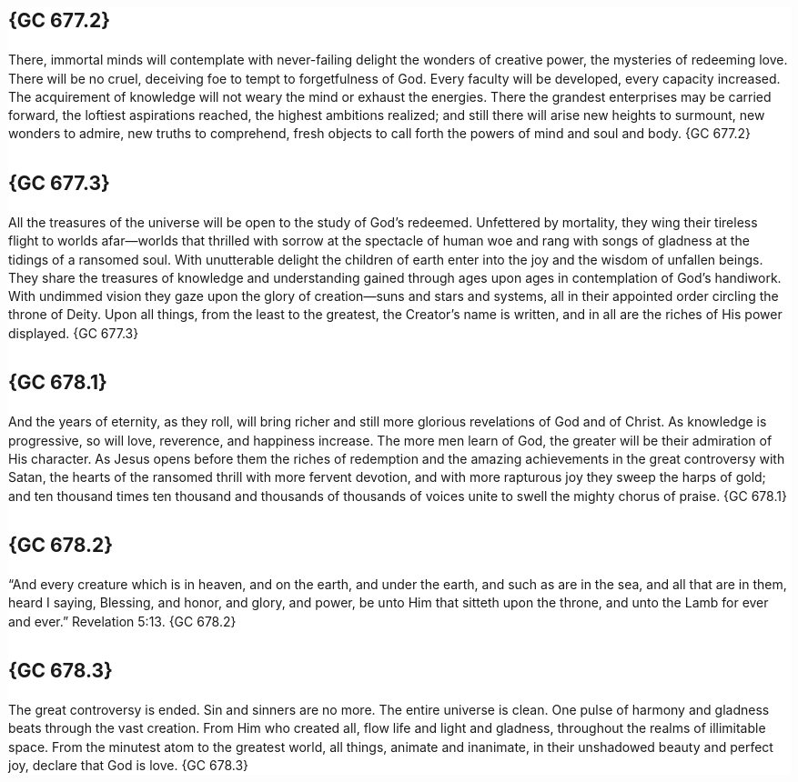 ## {GC 677.2}

There, immortal minds will contemplate with never-failing delight the wonders of creative power, the mysteries of redeeming love. There will be no cruel, deceiving foe to tempt to forgetfulness of God. Every faculty will be developed, every capacity increased. The acquirement of knowledge will not weary the mind or exhaust the energies. There the grandest enterprises may be carried forward, the loftiest aspirations reached, the highest ambitions realized; and still there will arise new heights to surmount, new wonders to admire, new truths to comprehend, fresh objects to call forth the powers of mind and soul and body. {GC 677.2}

## {GC 677.3}

All the treasures of the universe will be open to the study of God’s redeemed. Unfettered by mortality, they wing their tireless flight to worlds afar—worlds that thrilled with sorrow at the spectacle of human woe and rang with songs of gladness at the tidings of a ransomed soul. With unutterable delight the children of earth enter into the joy and the wisdom of unfallen beings. They share the treasures of knowledge and understanding gained through ages upon ages in contemplation of God’s handiwork. With undimmed vision they gaze upon the glory of creation—suns and stars and systems, all in their appointed order circling the throne of Deity. Upon all things, from the least to the greatest, the Creator’s name is written, and in all are the riches of His power displayed. {GC 677.3}

## {GC 678.1}

And the years of eternity, as they roll, will bring richer and still more glorious revelations of God and of Christ. As knowledge is progressive, so will love, reverence, and happiness increase. The more men learn of God, the greater will be their admiration of His character. As Jesus opens before them the riches of redemption and the amazing achievements in the great controversy with Satan, the hearts of the ransomed thrill with more fervent devotion, and with more rapturous joy they sweep the harps of gold; and ten thousand times ten thousand and thousands of thousands of voices unite to swell the mighty chorus of praise. {GC 678.1}

## {GC 678.2}

“And every creature which is in heaven, and on the earth, and under the earth, and such as are in the sea, and all that are in them, heard I saying, Blessing, and honor, and glory, and power, be unto Him that sitteth upon the throne, and unto the Lamb for ever and ever.” Revelation 5:13. {GC 678.2}

## {GC 678.3}

The great controversy is ended. Sin and sinners are no more. The entire universe is clean. One pulse of harmony and gladness beats through the vast creation. From Him who created all, flow life and light and gladness, throughout the realms of illimitable space. From the minutest atom to the greatest world, all things, animate and inanimate, in their unshadowed beauty and perfect joy, declare that God is love. {GC 678.3}
